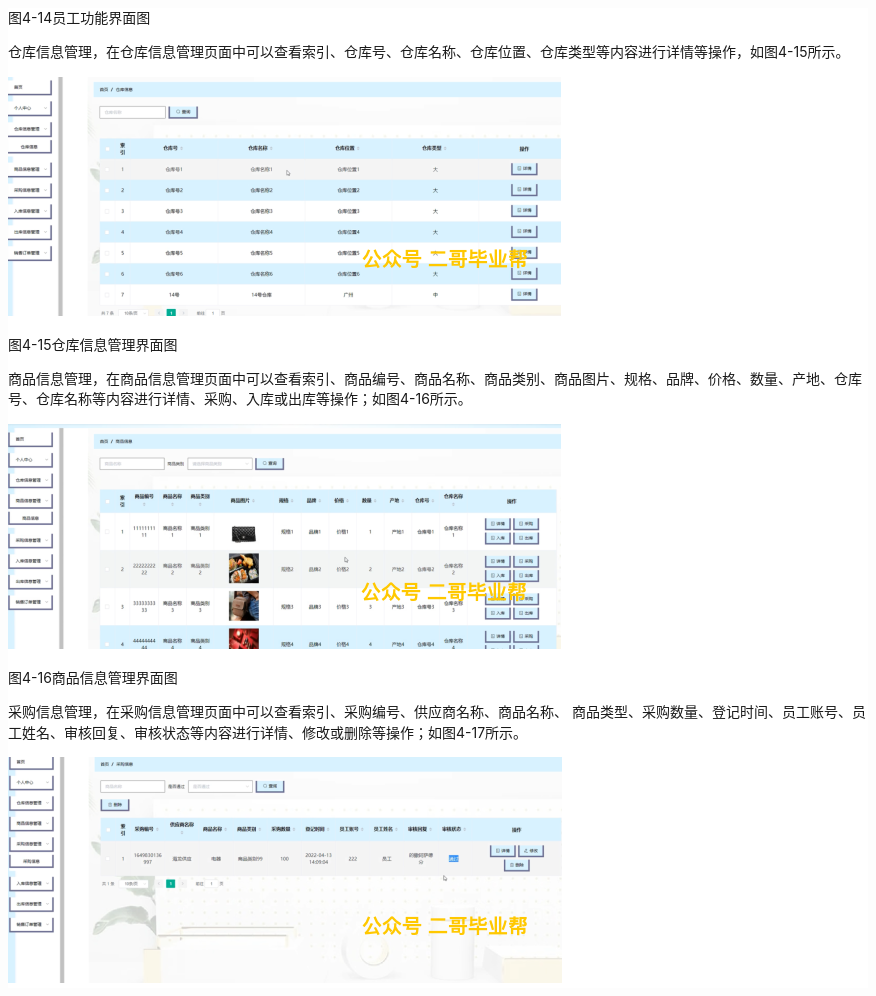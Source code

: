 图4-14员工功能界面图

仓库信息管理，在仓库信息管理页面中可以查看索引、仓库号、仓库名称、仓库位置、仓库类型等内容进行详情等操作，如图4-15所示。

![](/md/blog.026.png)

图4-15仓库信息管理界面图

商品信息管理，在商品信息管理页面中可以查看索引、商品编号、商品名称、商品类别、商品图片、规格、品牌、价格、数量、产地、仓库号、仓库名称等内容进行详情、采购、入库或出库等操作；如图4-16所示。

![](/md/blog.027.png)

图4-16商品信息管理界面图

采购信息管理，在采购信息管理页面中可以查看索引、采购编号、供应商名称、商品名称、 商品类型、采购数量、登记时间、员工账号、员工姓名、审核回复、审核状态等内容进行详情、修改或删除等操作；如图4-17所示。

![](/md/blog.028.png)
